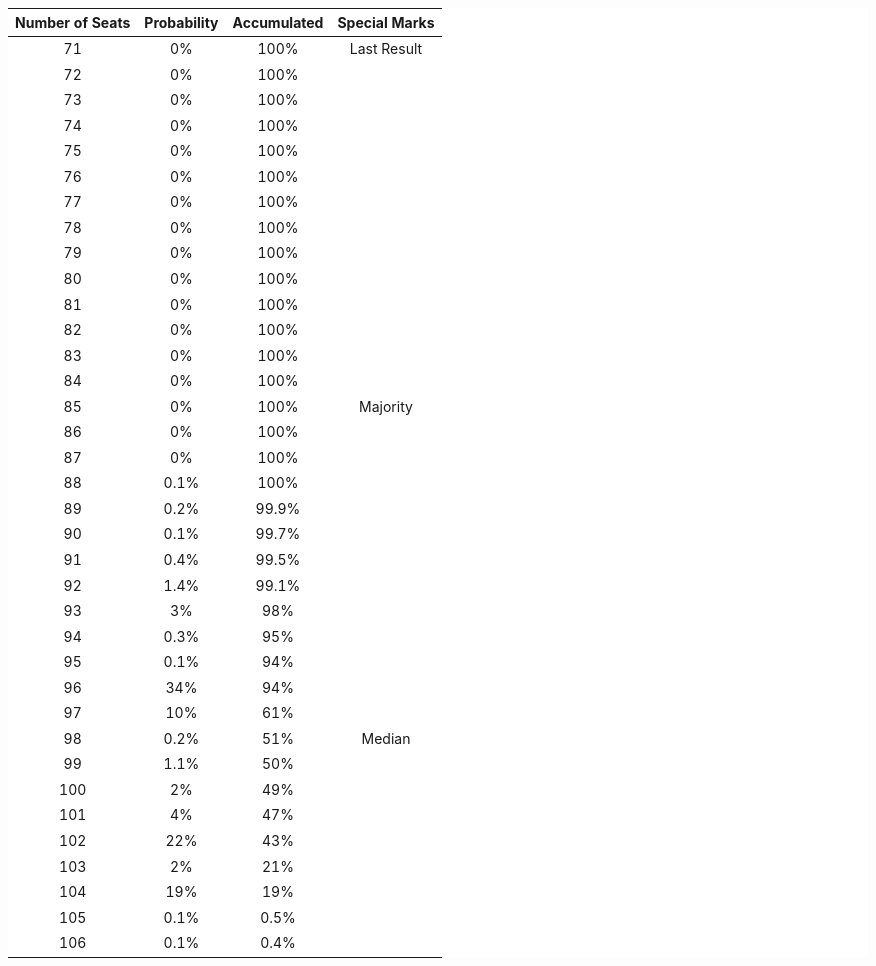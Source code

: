 | Number of Seats | Probability | Accumulated | Special Marks |
|:---------------:|:-----------:|:-----------:|:-------------:|
| 71 | 0% | 100% | Last Result |
| 72 | 0% | 100% |  |
| 73 | 0% | 100% |  |
| 74 | 0% | 100% |  |
| 75 | 0% | 100% |  |
| 76 | 0% | 100% |  |
| 77 | 0% | 100% |  |
| 78 | 0% | 100% |  |
| 79 | 0% | 100% |  |
| 80 | 0% | 100% |  |
| 81 | 0% | 100% |  |
| 82 | 0% | 100% |  |
| 83 | 0% | 100% |  |
| 84 | 0% | 100% |  |
| 85 | 0% | 100% | Majority |
| 86 | 0% | 100% |  |
| 87 | 0% | 100% |  |
| 88 | 0.1% | 100% |  |
| 89 | 0.2% | 99.9% |  |
| 90 | 0.1% | 99.7% |  |
| 91 | 0.4% | 99.5% |  |
| 92 | 1.4% | 99.1% |  |
| 93 | 3% | 98% |  |
| 94 | 0.3% | 95% |  |
| 95 | 0.1% | 94% |  |
| 96 | 34% | 94% |  |
| 97 | 10% | 61% |  |
| 98 | 0.2% | 51% | Median |
| 99 | 1.1% | 50% |  |
| 100 | 2% | 49% |  |
| 101 | 4% | 47% |  |
| 102 | 22% | 43% |  |
| 103 | 2% | 21% |  |
| 104 | 19% | 19% |  |
| 105 | 0.1% | 0.5% |  |
| 106 | 0.1% | 0.4% |  |